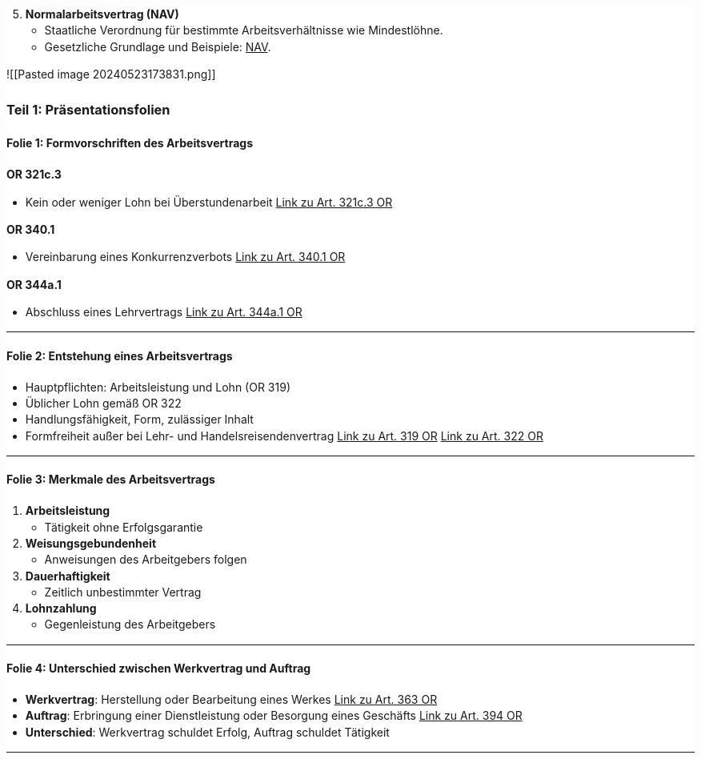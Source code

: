 5. **Normalarbeitsvertrag (NAV)**
   - Staatliche Verordnung für bestimmte Arbeitsverhältnisse wie Mindestlöhne.
   - Gesetzliche Grundlage und Beispiele: [NAV](https://www.fedlex.admin.ch/eli/cc/1990/1890_1890_1890/de).



![[Pasted image 20240523173831.png]]


### Teil 1: Präsentationsfolien

#### Folie 1: Formvorschriften des Arbeitsvertrags

**OR 321c.3**
- Kein oder weniger Lohn bei Überstundenarbeit
[Link zu Art. 321c.3 OR](https://www.fedlex.admin.ch/eli/cc/27/317_321_377/de#art_321c)

**OR 340.1**
- Vereinbarung eines Konkurrenzverbots
[Link zu Art. 340.1 OR](https://www.fedlex.admin.ch/eli/cc/27/317_321_377/de#art_340)

**OR 344a.1**
- Abschluss eines Lehrvertrags
[Link zu Art. 344a.1 OR](https://www.fedlex.admin.ch/eli/cc/27/317_321_377/de#art_344a)

---

#### Folie 2: Entstehung eines Arbeitsvertrags

- Hauptpflichten: Arbeitsleistung und Lohn (OR 319)
- Üblicher Lohn gemäß OR 322
- Handlungsfähigkeit, Form, zulässiger Inhalt
- Formfreiheit außer bei Lehr- und Handelsreisendenvertrag
[Link zu Art. 319 OR](https://www.fedlex.admin.ch/eli/cc/27/317_321_377/de#art_319)
[Link zu Art. 322 OR](https://www.fedlex.admin.ch/eli/cc/27/317_321_377/de#art_322)

---

#### Folie 3: Merkmale des Arbeitsvertrags

1. **Arbeitsleistung**
   - Tätigkeit ohne Erfolgsgarantie
2. **Weisungsgebundenheit**
   - Anweisungen des Arbeitgebers folgen
3. **Dauerhaftigkeit**
   - Zeitlich unbestimmter Vertrag
4. **Lohnzahlung**
   - Gegenleistung des Arbeitgebers

---

#### Folie 4: Unterschied zwischen Werkvertrag und Auftrag

- **Werkvertrag**: Herstellung oder Bearbeitung eines Werkes
  [Link zu Art. 363 OR](https://www.fedlex.admin.ch/eli/cc/27/317_321_377/de#art_363)
- **Auftrag**: Erbringung einer Dienstleistung oder Besorgung eines Geschäfts
  [Link zu Art. 394 OR](https://www.fedlex.admin.ch/eli/cc/27/317_321_377/de#art_394)
- **Unterschied**: Werkvertrag schuldet Erfolg, Auftrag schuldet Tätigkeit

---